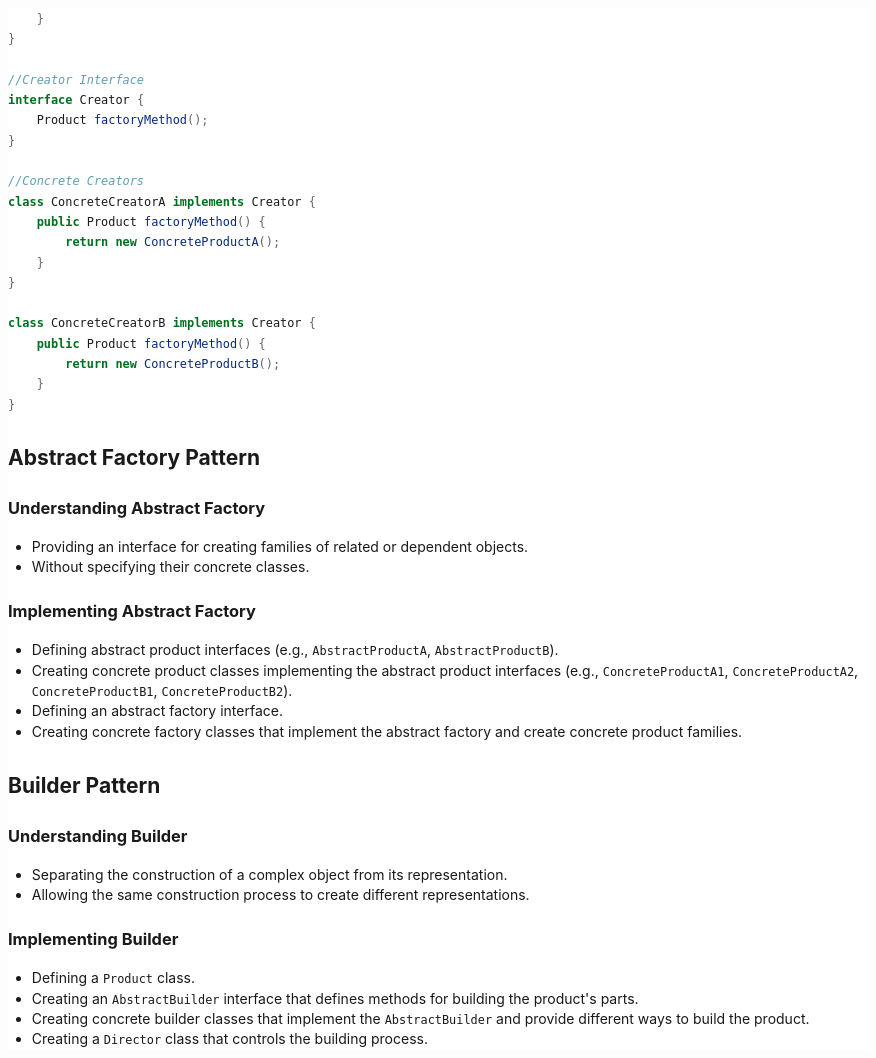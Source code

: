 ```java
    }
}

//Creator Interface
interface Creator {
    Product factoryMethod();
}

//Concrete Creators
class ConcreteCreatorA implements Creator {
    public Product factoryMethod() {
        return new ConcreteProductA();
    }
}

class ConcreteCreatorB implements Creator {
    public Product factoryMethod() {
        return new ConcreteProductB();
    }
}
```

## Abstract Factory Pattern

### Understanding Abstract Factory

*   Providing an interface for creating families of related or dependent objects.
*   Without specifying their concrete classes.

### Implementing Abstract Factory

*   Defining abstract product interfaces (e.g., `AbstractProductA`, `AbstractProductB`).
*   Creating concrete product classes implementing the abstract product interfaces (e.g., `ConcreteProductA1`, `ConcreteProductA2`, `ConcreteProductB1`, `ConcreteProductB2`).
*   Defining an abstract factory interface.
*   Creating concrete factory classes that implement the abstract factory and create concrete product families.

## Builder Pattern

### Understanding Builder

*   Separating the construction of a complex object from its representation.
*   Allowing the same construction process to create different representations.

### Implementing Builder

*   Defining a `Product` class.
*   Creating an `AbstractBuilder` interface that defines methods for building the product's parts.
*   Creating concrete builder classes that implement the `AbstractBuilder` and provide different ways to build the product.
*   Creating a `Director` class that controls the building process.
